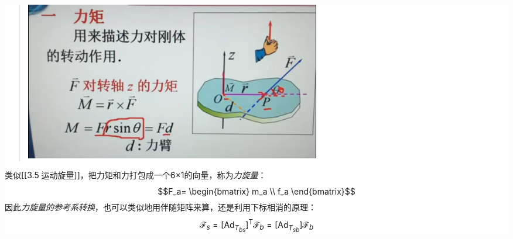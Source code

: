 ><img src="image3/27.png" alt="img.png" style="width:60%;" />

类似[[3.5 运动旋量]]，把力矩和力打包成一个6×1的向量，称为*力旋量*：$$F_a=
\begin{bmatrix}
m_a \\
f_a
\end{bmatrix}$$因此*力旋量的参考系转换*，也可以类似地用伴随矩阵来算，还是利用下标相消的原理：$$\mathcal{F}_s=[\mathrm{Ad}_{T_{bs}}]^\mathrm{T}\mathcal{F}_b=[\mathrm{Ad}_{T_{sb}}]\mathcal{F}_b$$

